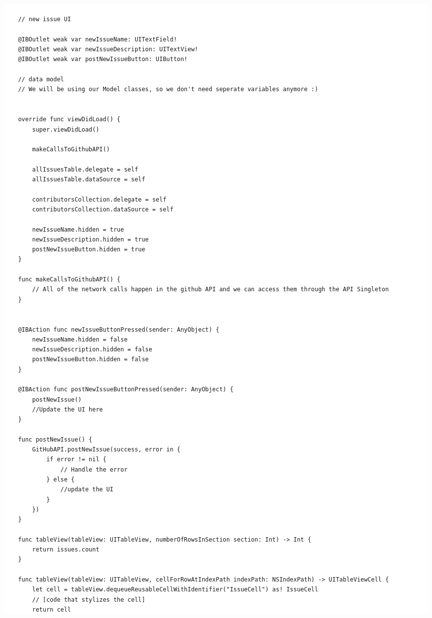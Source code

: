 ```

    // new issue UI

    @IBOutlet weak var newIssueName: UITextField!
    @IBOutlet weak var newIssueDescription: UITextView!
    @IBOutlet weak var postNewIssueButton: UIButton!

    // data model
    // We will be using our Model classes, so we don't need seperate variables anymore :)


    override func viewDidLoad() {
        super.viewDidLoad()

        makeCallsToGithubAPI()

        allIssuesTable.delegate = self
        allIssuesTable.dataSource = self

        contributorsCollection.delegate = self
        contributorsCollection.dataSource = self

        newIssueName.hidden = true
        newIssueDescription.hidden = true
        postNewIssueButton.hidden = true
    }

    func makeCallsToGithubAPI() {
        // All of the network calls happen in the github API and we can access them through the API Singleton
    }


    @IBAction func newIssueButtonPressed(sender: AnyObject) {
        newIssueName.hidden = false
        newIssueDescription.hidden = false
        postNewIssueButton.hidden = false
    }

    @IBAction func postNewIssueButtonPressed(sender: AnyObject) {
        postNewIssue()
        //Update the UI here
    }

    func postNewIssue() {
        GitHubAPI.postNewIssue(success, error in {
            if error != nil {
                // Handle the error
            } else {
                //update the UI
            }
        })
    }

    func tableView(tableView: UITableView, numberOfRowsInSection section: Int) -> Int {
        return issues.count
    }

    func tableView(tableView: UITableView, cellForRowAtIndexPath indexPath: NSIndexPath) -> UITableViewCell {
        let cell = tableView.dequeueReusableCellWithIdentifier("IssueCell") as! IssueCell
        // [code that stylizes the cell]
        return cell
```